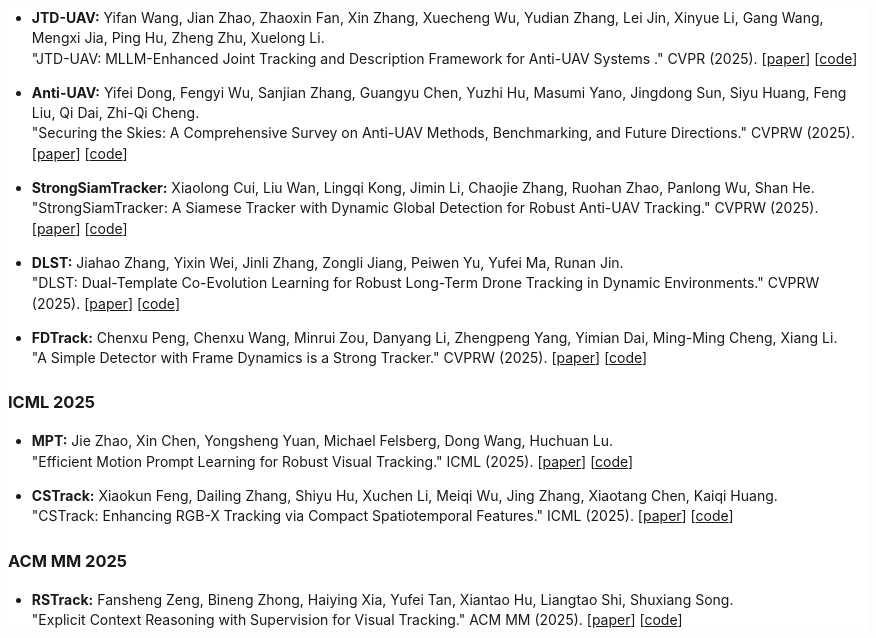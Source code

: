 - **JTD-UAV:** Yifan Wang, Jian Zhao, Zhaoxin Fan, Xin Zhang, Xuecheng Wu, Yudian Zhang, Lei Jin, Xinyue Li, Gang Wang, Mengxi Jia, Ping Hu, Zheng Zhu, Xuelong Li.<br />
  "JTD-UAV: MLLM-Enhanced Joint Tracking and Description Framework for Anti-UAV Systems ." CVPR (2025).
  [[paper](https://openaccess.thecvf.com/content/CVPR2025/html/Wang_JTD-UAV_MLLM-Enhanced_Joint_Tracking_and_Description_Framework_for_Anti-UAV_Systems_CVPR_2025_paper.html)] 
  [[code]( )]

- **Anti-UAV:** Yifei Dong, Fengyi Wu, Sanjian Zhang, Guangyu Chen, Yuzhi Hu, Masumi Yano, Jingdong Sun, Siyu Huang, Feng Liu, Qi Dai, Zhi-Qi Cheng.<br />
  "Securing the Skies: A Comprehensive Survey on Anti-UAV Methods, Benchmarking, and Future Directions." CVPRW (2025).
  [[paper](https://arxiv.org/abs/2504.11967)] 
  [[code]( )]

- **StrongSiamTracker:** Xiaolong Cui, Liu Wan, Lingqi Kong, Jimin Li, Chaojie Zhang, Ruohan Zhao, Panlong Wu, Shan He.<br />
  "StrongSiamTracker: A Siamese Tracker with Dynamic Global Detection for Robust Anti-UAV Tracking." CVPRW (2025).
  [[paper](https://openaccess.thecvf.com/content/CVPR2025W/Anti-UAV/html/Cui_StrongSiamTracker_A_Siamese_Tracker_with_Dynamic_Global_Detection_for_Robust_CVPRW_2025_paper.html)] 
  [[code]( )]

- **DLST:** Jiahao Zhang, Yixin Wei, Jinli Zhang, Zongli Jiang, Peiwen Yu, Yufei Ma, Runan Jin.<br />
  "DLST: Dual-Template Co-Evolution Learning for Robust Long-Term Drone Tracking in Dynamic Environments." CVPRW (2025).
  [[paper](https://openaccess.thecvf.com/content/CVPR2025W/Anti-UAV/html/Zhang_DLST_Dual-Template_Co-Evolution_Learning_for_Robust_Long-Term_Drone_Tracking_in_CVPRW_2025_paper.html)] 
  [[code]( )]
  
- **FDTrack:** Chenxu Peng, Chenxu Wang, Minrui Zou, Danyang Li, Zhengpeng Yang, Yimian Dai, Ming-Ming Cheng, Xiang Li.<br />
  "A Simple Detector with Frame Dynamics is a Strong Tracker." CVPRW (2025).
  [[paper](https://arxiv.org/abs/2505.04917)] 
  [[code](https://github.com/facias914/A-Simple-Detector-is-a-Strong-Tracker)]
  

### ICML 2025

- **MPT:** Jie Zhao, Xin Chen, Yongsheng Yuan, Michael Felsberg, Dong Wang, Huchuan Lu.<br />
  "Efficient Motion Prompt Learning for Robust Visual Tracking." ICML (2025).
  [[paper](https://arxiv.org/abs/2505.16321)] 
  [[code](https://github.com/zj5559/Motion-Prompt-Tracking)]

- **CSTrack:** Xiaokun Feng, Dailing Zhang, Shiyu Hu, Xuchen Li, Meiqi Wu, Jing Zhang, Xiaotang Chen, Kaiqi Huang.<br />
  "CSTrack: Enhancing RGB-X Tracking via Compact Spatiotemporal Features." ICML (2025).
  [[paper](https://arxiv.org/abs/2505.19434)] 
  [[code](https://github.com/XiaokunFeng/CSTrack)]
  

### ACM MM 2025

- **RSTrack:** Fansheng Zeng, Bineng Zhong, Haiying Xia, Yufei Tan, Xiantao Hu, Liangtao Shi, Shuxiang Song.<br />
  "Explicit Context Reasoning with Supervision for Visual Tracking." ACM MM (2025).
  [[paper](https://arxiv.org/abs/2507.16191)] 
  [[code](https://github.com/GXNU-ZhongLab/RSTrack)]
